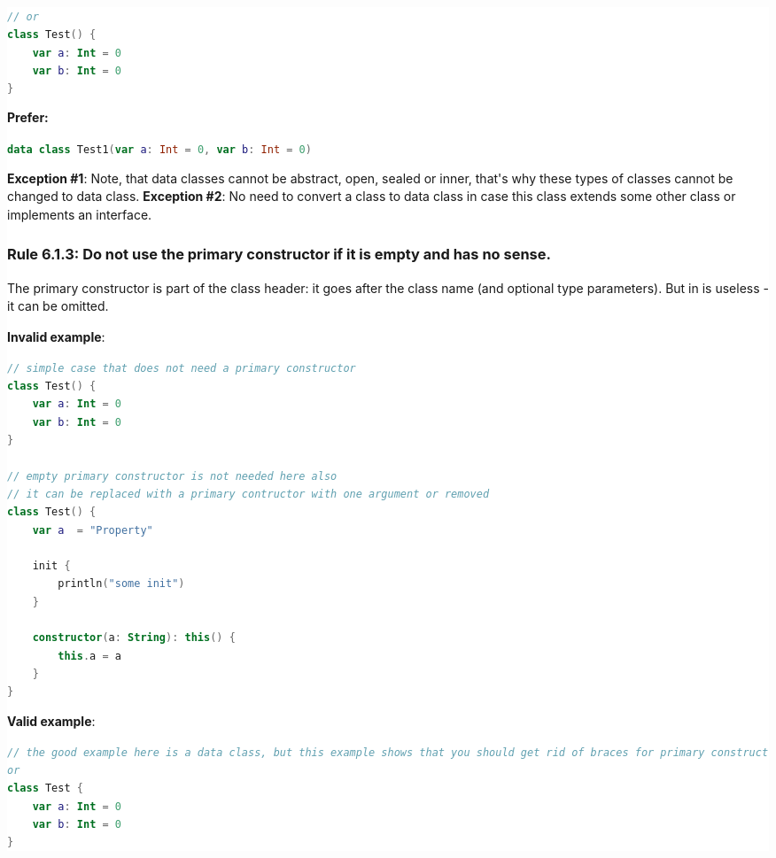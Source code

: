 ```kotlin
// or
class Test() {
    var a: Int = 0
    var b: Int = 0
}
```

**Prefer:**
```kotlin
data class Test1(var a: Int = 0, var b: Int = 0)
```

**Exception #1**: Note, that data classes cannot be abstract, open, sealed or inner, that's why these types of classes cannot be changed to data class.
**Exception #2**: No need to convert a class to data class in case this class extends some other class or implements an interface.

### <a name="r6.1.3"></a> Rule 6.1.3: Do not use the primary constructor if it is empty and has no sense.
The primary constructor is part of the class header: it goes after the class name (and optional type parameters).
But in is useless - it can be omitted. 

**Invalid example**:
```kotlin
// simple case that does not need a primary constructor
class Test() {
    var a: Int = 0
    var b: Int = 0
}

// empty primary constructor is not needed here also
// it can be replaced with a primary contructor with one argument or removed
class Test() {
    var a  = "Property"

    init {
        println("some init")
    }

    constructor(a: String): this() {
        this.a = a
    }
}
```

**Valid example**:
```kotlin
// the good example here is a data class, but this example shows that you should get rid of braces for primary constructor
class Test {
    var a: Int = 0
    var b: Int = 0
}
```
